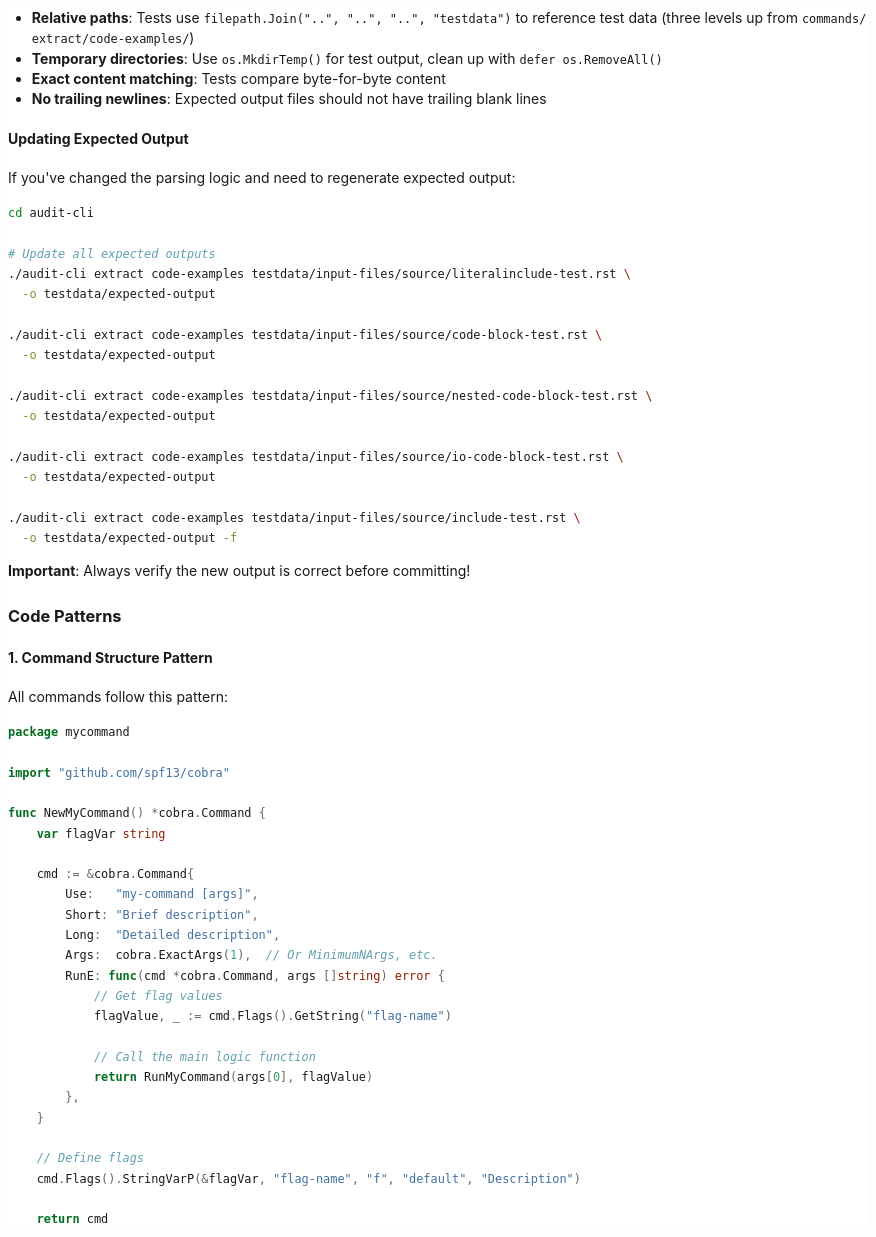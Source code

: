 - **Relative paths**: Tests use `filepath.Join("..", "..", "..", "testdata")` to reference test data (three levels up
  from `commands/extract/code-examples/`)
- **Temporary directories**: Use `os.MkdirTemp()` for test output, clean up with `defer os.RemoveAll()`
- **Exact content matching**: Tests compare byte-for-byte content
- **No trailing newlines**: Expected output files should not have trailing blank lines

#### Updating Expected Output

If you've changed the parsing logic and need to regenerate expected output:

```bash
cd audit-cli

# Update all expected outputs
./audit-cli extract code-examples testdata/input-files/source/literalinclude-test.rst \
  -o testdata/expected-output

./audit-cli extract code-examples testdata/input-files/source/code-block-test.rst \
  -o testdata/expected-output

./audit-cli extract code-examples testdata/input-files/source/nested-code-block-test.rst \
  -o testdata/expected-output

./audit-cli extract code-examples testdata/input-files/source/io-code-block-test.rst \
  -o testdata/expected-output

./audit-cli extract code-examples testdata/input-files/source/include-test.rst \
  -o testdata/expected-output -f
```

**Important**: Always verify the new output is correct before committing!

### Code Patterns

#### 1. Command Structure Pattern

All commands follow this pattern:

```go
package mycommand

import "github.com/spf13/cobra"

func NewMyCommand() *cobra.Command {
    var flagVar string

    cmd := &cobra.Command{
        Use:   "my-command [args]",
        Short: "Brief description",
        Long:  "Detailed description",
        Args:  cobra.ExactArgs(1),  // Or MinimumNArgs, etc.
        RunE: func(cmd *cobra.Command, args []string) error {
            // Get flag values
            flagValue, _ := cmd.Flags().GetString("flag-name")

            // Call the main logic function
            return RunMyCommand(args[0], flagValue)
        },
    }

    // Define flags
    cmd.Flags().StringVarP(&flagVar, "flag-name", "f", "default", "Description")

    return cmd
```